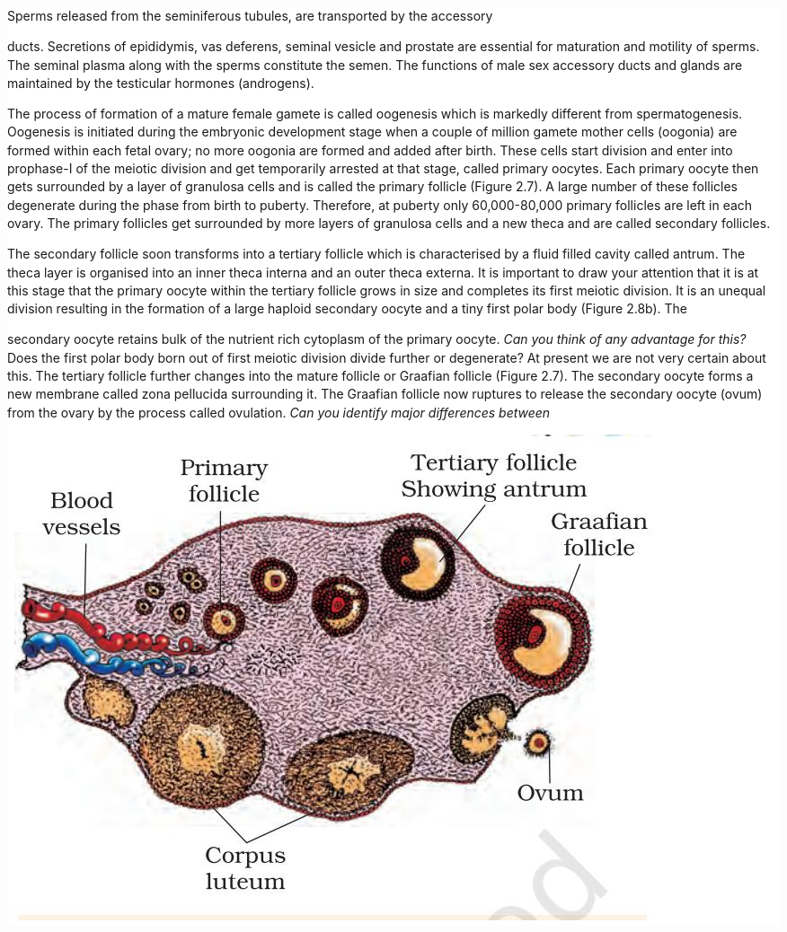 Sperms released from the seminiferous tubules, are transported by the accessory

ducts. Secretions of epididymis, vas deferens, seminal vesicle and prostate are essential for maturation and motility of sperms. The seminal plasma along with the sperms constitute the semen. The functions of male sex accessory ducts and glands are maintained by the testicular hormones (androgens).

The process of formation of a mature female gamete is called oogenesis which is markedly different from spermatogenesis. Oogenesis is initiated during the embryonic development stage when a couple of million gamete mother cells (oogonia) are formed within each fetal ovary; no more oogonia are formed and added after birth. These cells start division and enter into prophase-I of the meiotic division and get temporarily arrested at that stage, called primary oocytes. Each primary oocyte then gets surrounded by a layer of granulosa cells and is called the primary follicle (Figure 2.7). A large number of these follicles degenerate during the phase from birth to puberty. Therefore, at puberty only 60,000-80,000 primary follicles are left in each ovary. The primary follicles get surrounded by more layers of granulosa cells and a new theca and are called secondary follicles.

The secondary follicle soon transforms into a tertiary follicle which is characterised by a fluid filled cavity called antrum. The theca layer is organised into an inner theca interna and an outer theca externa. It is important to draw your attention that it is at this stage that the primary oocyte within the tertiary follicle grows in size and completes its first meiotic division. It is an unequal division resulting in the formation of a large haploid secondary oocyte and a tiny first polar body (Figure 2.8b). The

secondary oocyte retains bulk of the nutrient rich cytoplasm of the primary oocyte. *Can you think of any advantage for this?* Does the first polar body born out of first meiotic division divide further or degenerate? At present we are not very certain about this. The tertiary follicle further changes into the mature follicle or Graafian follicle (Figure 2.7). The secondary oocyte forms a new membrane called zona pellucida surrounding it. The Graafian follicle now ruptures to release the secondary oocyte (ovum) from the ovary by the process called ovulation. *Can you identify major differences between*

![](_page_7_Figure_2.jpeg)
